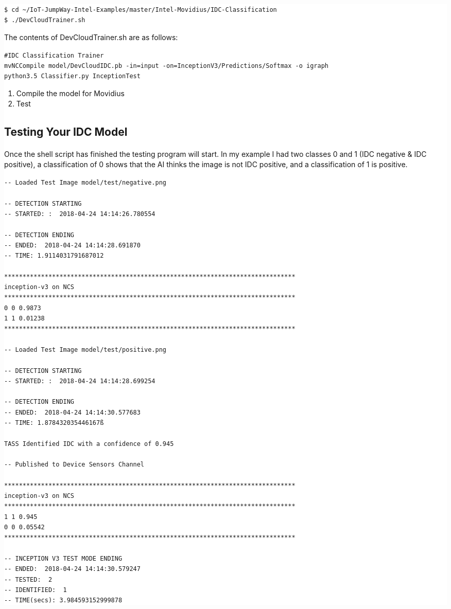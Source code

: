 ```
$ cd ~/IoT-JumpWay-Intel-Examples/master/Intel-Movidius/IDC-Classification
$ ./DevCloudTrainer.sh
```

The contents of DevCloudTrainer.sh are as follows:

```
#IDC Classification Trainer
mvNCCompile model/DevCloudIDC.pb -in=input -on=InceptionV3/Predictions/Softmax -o igraph
python3.5 Classifier.py InceptionTest
```

1. Compile the model for Movidius
2. Test

## Testing Your IDC Model

Once the shell script has finished the testing program will start. In my example I had two classes 0 and 1 (IDC negative & IDC positive), a classification of 0 shows that the AI thinks the image is not IDC positive, and a classification of 1 is positive.

```
-- Loaded Test Image model/test/negative.png

-- DETECTION STARTING
-- STARTED: :  2018-04-24 14:14:26.780554

-- DETECTION ENDING
-- ENDED:  2018-04-24 14:14:28.691870
-- TIME: 1.9114031791687012

*******************************************************************************
inception-v3 on NCS
*******************************************************************************
0 0 0.9873
1 1 0.01238
*******************************************************************************

-- Loaded Test Image model/test/positive.png

-- DETECTION STARTING
-- STARTED: :  2018-04-24 14:14:28.699254

-- DETECTION ENDING
-- ENDED:  2018-04-24 14:14:30.577683
-- TIME: 1.878432035446167ß

TASS Identified IDC with a confidence of 0.945

-- Published to Device Sensors Channel

*******************************************************************************
inception-v3 on NCS
*******************************************************************************
1 1 0.945
0 0 0.05542
*******************************************************************************

-- INCEPTION V3 TEST MODE ENDING
-- ENDED:  2018-04-24 14:14:30.579247
-- TESTED:  2
-- IDENTIFIED:  1
-- TIME(secs): 3.984593152999878
```
